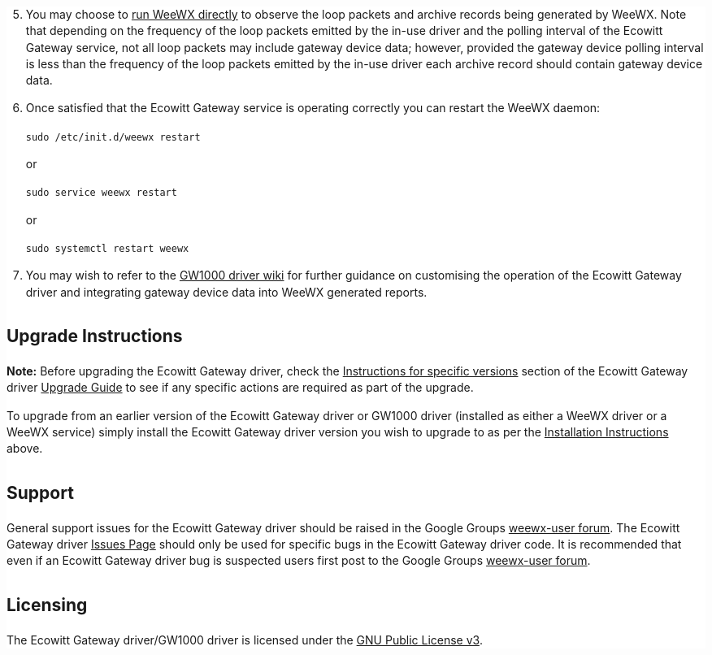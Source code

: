 5.  You may choose to [run WeeWX directly](http://weewx.com/docs/5.1/usersguide/running/#running-directly) to observe the loop packets and archive records being generated by WeeWX. Note that depending on the frequency of the loop packets emitted by the in-use driver and the polling interval of the Ecowitt Gateway service, not all loop packets may include gateway device data; however, provided the gateway device polling interval is less than the frequency of the loop packets emitted by the in-use driver each archive record should contain gateway device data.

6.  Once satisfied that the Ecowitt Gateway service is operating correctly you can restart the WeeWX daemon:

        sudo /etc/init.d/weewx restart

    or

        sudo service weewx restart

    or

        sudo systemctl restart weewx

7.  You may wish to refer to the [GW1000 driver wiki](https://github.com/gjr80/weewx-gw1000/wiki) for further guidance on customising the operation of the Ecowitt Gateway driver and integrating gateway device data into WeeWX generated reports. 


## Upgrade Instructions

**Note:** Before upgrading the Ecowitt Gateway driver, check the [Instructions for specific versions](https://github.com/gjr80/weewx-gw1000/wiki/Upgrade-Guide#instructions-for-specific-versions) section of the Ecowitt Gateway driver [Upgrade Guide](https://github.com/gjr80/weewx-gw1000/wiki/Upgrade-Guide) to see if any specific actions are required as part of the upgrade.

To upgrade from an earlier version of the Ecowitt Gateway driver or GW1000 driver (installed as either a WeeWX driver or a WeeWX service) simply install the Ecowitt Gateway driver version you wish to upgrade to as per the [Installation Instructions](#installation-instructions) above.


## Support

General support issues for the Ecowitt Gateway driver should be raised in the Google Groups [weewx-user forum](https://groups.google.com/g/weewx-user "Google Groups weewx-user forum"). The Ecowitt Gateway driver [Issues Page](https://github.com/gjr80/weewx-gw1000/issues "Ecowitt Gateway driver Issues") should only be used for specific bugs in the Ecowitt Gateway driver code. It is recommended that even if an Ecowitt Gateway driver bug is suspected users first post to the Google Groups [weewx-user forum](https://groups.google.com/g/weewx-user "Google Groups weewx-user forum").

## Licensing

The Ecowitt Gateway driver/GW1000 driver is licensed under the [GNU Public License v3](https://github.com/gjr80/weewx-gw1000/blob/master/LICENSE "Ecowitt Gateway Driver License").